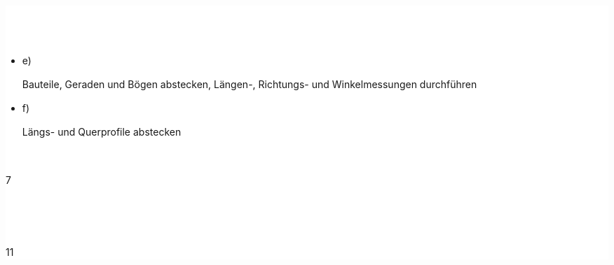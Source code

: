  

</td>

<td style="border-bottom: 0.5pt solid ; " align="center" valign="top">

 

</td>

</tr>

<tr>

<td style="border-right: 0.5pt solid ; border-bottom: 0.5pt solid ; " valign="top">

  - e)
    
    <div>
    
    Bauteile, Geraden und Bögen abstecken, Längen-, Richtungs- und
    Winkelmessungen durchführen
    
    </div>

  - f)
    
    <div>
    
    Längs- und Querprofile abstecken
    
    </div>

</td>

<td style="border-right: 0.5pt solid ; border-bottom: 0.5pt solid ; " align="center" valign="top">

 

</td>

<td style="border-right: 0.5pt solid ; border-bottom: 0.5pt solid ; " align="center" valign="middle">

7

</td>

<td style="border-right: 0.5pt solid ; border-bottom: 0.5pt solid ; " align="center" valign="top">

 

</td>

<td style="border-bottom: 0.5pt solid ; " align="center" valign="top">

 

</td>

</tr>

<tr>

<td style="border-right: 0.5pt solid ; border-bottom: 0.5pt solid ; " rowspan="2" align="center" valign="top">

11

